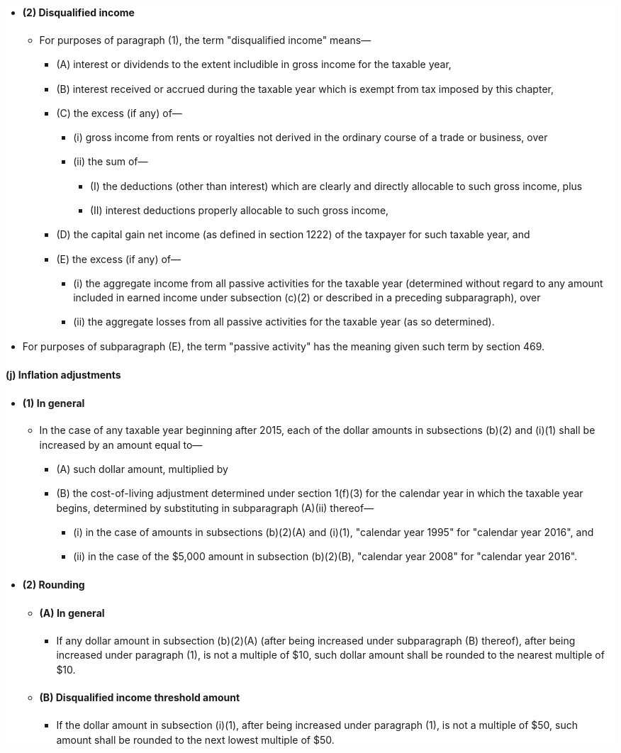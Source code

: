 * #### (2) Disqualified income
  * For purposes of paragraph (1), the term "disqualified income" means—

    * (A) interest or dividends to the extent includible in gross income for the taxable year,

    * (B) interest received or accrued during the taxable year which is exempt from tax imposed by this chapter,

    * (C) the excess (if any) of—

      * (i) gross income from rents or royalties not derived in the ordinary course of a trade or business, over

      * (ii) the sum of—

        * (I) the deductions (other than interest) which are clearly and directly allocable to such gross income, plus

        * (II) interest deductions properly allocable to such gross income,


    * (D) the capital gain net income (as defined in section 1222) of the taxpayer for such taxable year, and

    * (E) the excess (if any) of—

      * (i) the aggregate income from all passive activities for the taxable year (determined without regard to any amount included in earned income under subsection (c)(2) or described in a preceding subparagraph), over

      * (ii) the aggregate losses from all passive activities for the taxable year (as so determined).


* For purposes of subparagraph (E), the term "passive activity" has the meaning given such term by section 469.

#### (j) Inflation adjustments
* #### (1) In general
  * In the case of any taxable year beginning after 2015, each of the dollar amounts in subsections (b)(2) and (i)(1) shall be increased by an amount equal to—

    * (A) such dollar amount, multiplied by

    * (B) the cost-of-living adjustment determined under section 1(f)(3) for the calendar year in which the taxable year begins, determined by substituting in subparagraph (A)(ii) thereof—

      * (i) in the case of amounts in subsections (b)(2)(A) and (i)(1), "calendar year 1995" for "calendar year 2016", and

      * (ii) in the case of the $5,000 amount in subsection (b)(2)(B), "calendar year 2008" for "calendar year 2016".

* #### (2) Rounding
  * #### (A) In general
    * If any dollar amount in subsection (b)(2)(A) (after being increased under subparagraph (B) thereof), after being increased under paragraph (1), is not a multiple of $10, such dollar amount shall be rounded to the nearest multiple of $10.

  * #### (B) Disqualified income threshold amount
    * If the dollar amount in subsection (i)(1), after being increased under paragraph (1), is not a multiple of $50, such amount shall be rounded to the next lowest multiple of $50.
